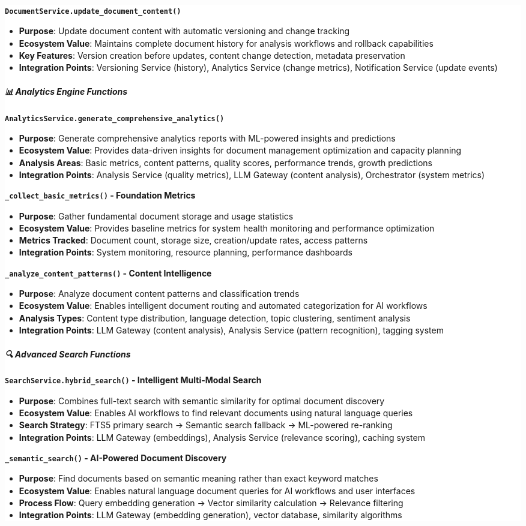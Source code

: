 **`DocumentService.update_document_content()`**
- **Purpose**: Update document content with automatic versioning and change tracking
- **Ecosystem Value**: Maintains complete document history for analysis workflows and rollback capabilities
- **Key Features**: Version creation before updates, content change detection, metadata preservation
- **Integration Points**: Versioning Service (history), Analytics Service (change metrics), Notification Service (update events)

##### 📊 **Analytics Engine Functions**

**`AnalyticsService.generate_comprehensive_analytics()`**
- **Purpose**: Generate comprehensive analytics reports with ML-powered insights and predictions
- **Ecosystem Value**: Provides data-driven insights for document management optimization and capacity planning
- **Analysis Areas**: Basic metrics, content patterns, quality scores, performance trends, growth predictions
- **Integration Points**: Analysis Service (quality metrics), LLM Gateway (content analysis), Orchestrator (system metrics)

**`_collect_basic_metrics()` - Foundation Metrics**
- **Purpose**: Gather fundamental document storage and usage statistics
- **Ecosystem Value**: Provides baseline metrics for system health monitoring and performance optimization
- **Metrics Tracked**: Document count, storage size, creation/update rates, access patterns
- **Integration Points**: System monitoring, resource planning, performance dashboards

**`_analyze_content_patterns()` - Content Intelligence**
- **Purpose**: Analyze document content patterns and classification trends
- **Ecosystem Value**: Enables intelligent document routing and automated categorization for AI workflows
- **Analysis Types**: Content type distribution, language detection, topic clustering, sentiment analysis
- **Integration Points**: LLM Gateway (content analysis), Analysis Service (pattern recognition), tagging system

##### 🔍 **Advanced Search Functions**

**`SearchService.hybrid_search()` - Intelligent Multi-Modal Search**
- **Purpose**: Combines full-text search with semantic similarity for optimal document discovery
- **Ecosystem Value**: Enables AI workflows to find relevant documents using natural language queries
- **Search Strategy**: FTS5 primary search → Semantic search fallback → ML-powered re-ranking
- **Integration Points**: LLM Gateway (embeddings), Analysis Service (relevance scoring), caching system

**`_semantic_search()` - AI-Powered Document Discovery**
- **Purpose**: Find documents based on semantic meaning rather than exact keyword matches
- **Ecosystem Value**: Enables natural language document queries for AI workflows and user interfaces
- **Process Flow**: Query embedding generation → Vector similarity calculation → Relevance filtering
- **Integration Points**: LLM Gateway (embedding generation), vector database, similarity algorithms
